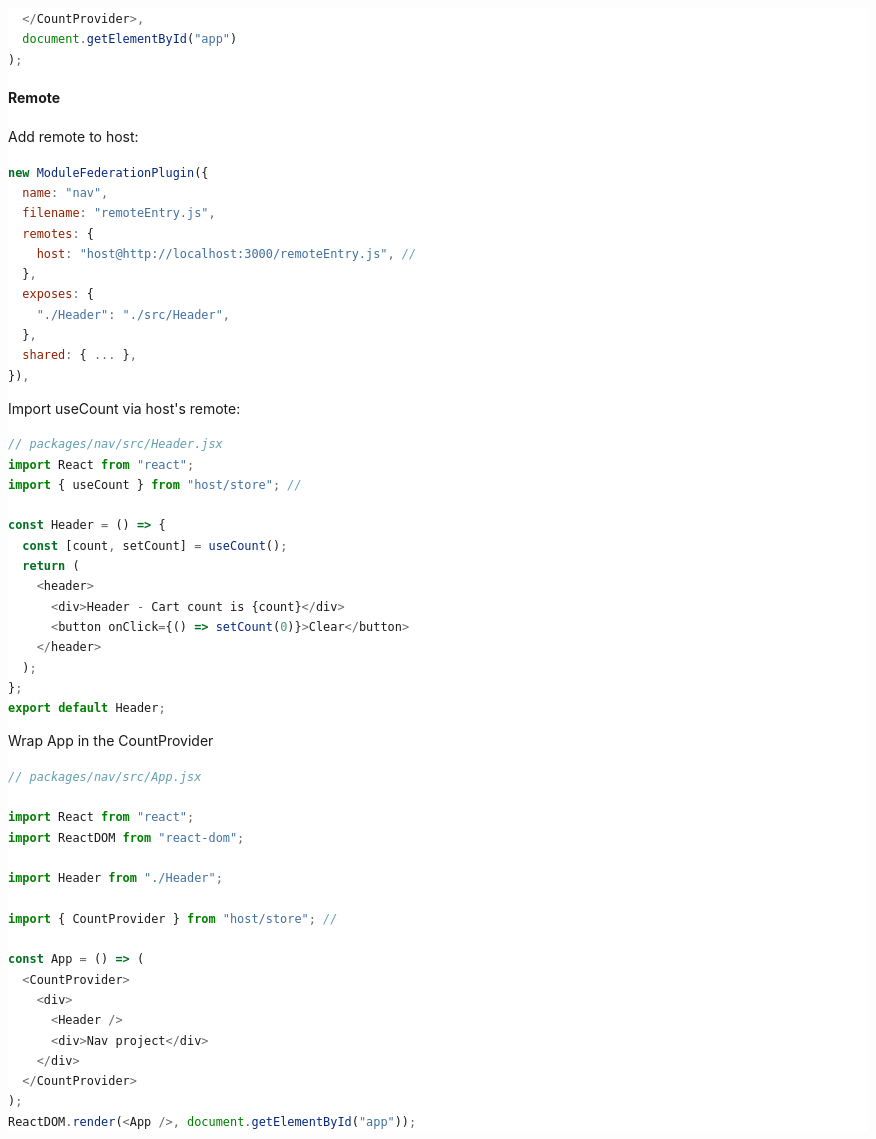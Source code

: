 ```javascript
  </CountProvider>,
  document.getElementById("app")
);
```


#### Remote

Add remote to host:
```javascript
new ModuleFederationPlugin({
  name: "nav",
  filename: "remoteEntry.js",
  remotes: {
    host: "host@http://localhost:3000/remoteEntry.js", //
  },
  exposes: {
    "./Header": "./src/Header",
  },
  shared: { ... },
}),
```

Import useCount via host's remote:
```javascript
// packages/nav/src/Header.jsx
import React from "react";
import { useCount } from "host/store"; //

const Header = () => {
  const [count, setCount] = useCount();
  return (
    <header>
      <div>Header - Cart count is {count}</div>
      <button onClick={() => setCount(0)}>Clear</button>
    </header>
  );
};
export default Header;
```

Wrap App in the CountProvider
```javascript
// packages/nav/src/App.jsx

import React from "react";
import ReactDOM from "react-dom";

import Header from "./Header";

import { CountProvider } from "host/store"; //

const App = () => (
  <CountProvider>
    <div>
      <Header />
      <div>Nav project</div>
    </div>
  </CountProvider>
);
ReactDOM.render(<App />, document.getElementById("app"));
```
